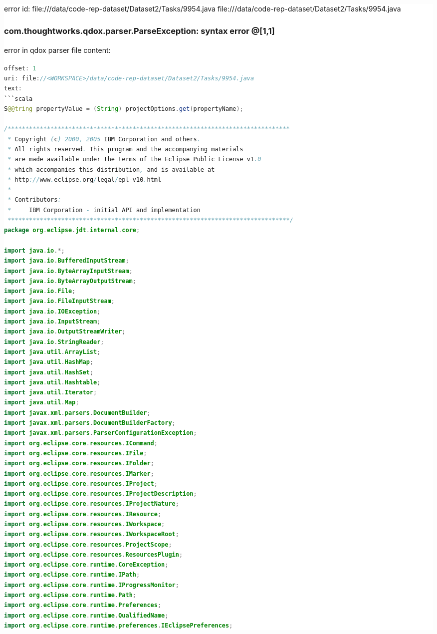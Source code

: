 error id: file://<WORKSPACE>/data/code-rep-dataset/Dataset2/Tasks/9954.java
file://<WORKSPACE>/data/code-rep-dataset/Dataset2/Tasks/9954.java
### com.thoughtworks.qdox.parser.ParseException: syntax error @[1,1]

error in qdox parser
file content:
```java
offset: 1
uri: file://<WORKSPACE>/data/code-rep-dataset/Dataset2/Tasks/9954.java
text:
```scala
S@@tring propertyValue = (String) projectOptions.get(propertyName);

/*******************************************************************************
 * Copyright (c) 2000, 2005 IBM Corporation and others.
 * All rights reserved. This program and the accompanying materials
 * are made available under the terms of the Eclipse Public License v1.0
 * which accompanies this distribution, and is available at
 * http://www.eclipse.org/legal/epl-v10.html
 *
 * Contributors:
 *     IBM Corporation - initial API and implementation
 *******************************************************************************/
package org.eclipse.jdt.internal.core;

import java.io.*;
import java.io.BufferedInputStream;
import java.io.ByteArrayInputStream;
import java.io.ByteArrayOutputStream;
import java.io.File;
import java.io.FileInputStream;
import java.io.IOException;
import java.io.InputStream;
import java.io.OutputStreamWriter;
import java.io.StringReader;
import java.util.ArrayList;
import java.util.HashMap;
import java.util.HashSet;
import java.util.Hashtable;
import java.util.Iterator;
import java.util.Map;
import javax.xml.parsers.DocumentBuilder;
import javax.xml.parsers.DocumentBuilderFactory;
import javax.xml.parsers.ParserConfigurationException;
import org.eclipse.core.resources.ICommand;
import org.eclipse.core.resources.IFile;
import org.eclipse.core.resources.IFolder;
import org.eclipse.core.resources.IMarker;
import org.eclipse.core.resources.IProject;
import org.eclipse.core.resources.IProjectDescription;
import org.eclipse.core.resources.IProjectNature;
import org.eclipse.core.resources.IResource;
import org.eclipse.core.resources.IWorkspace;
import org.eclipse.core.resources.IWorkspaceRoot;
import org.eclipse.core.resources.ProjectScope;
import org.eclipse.core.resources.ResourcesPlugin;
import org.eclipse.core.runtime.CoreException;
import org.eclipse.core.runtime.IPath;
import org.eclipse.core.runtime.IProgressMonitor;
import org.eclipse.core.runtime.Path;
import org.eclipse.core.runtime.Preferences;
import org.eclipse.core.runtime.QualifiedName;
import org.eclipse.core.runtime.preferences.IEclipsePreferences;
```